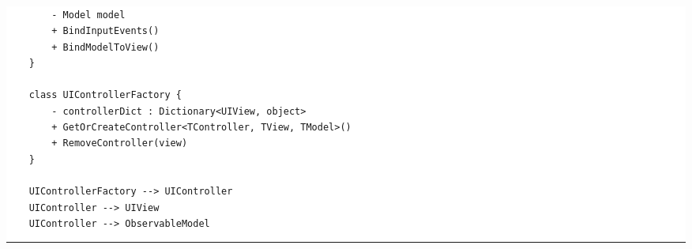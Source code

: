 ```mermaid
        - Model model
        + BindInputEvents()
        + BindModelToView()
    }

    class UIControllerFactory {
        - controllerDict : Dictionary<UIView, object>
        + GetOrCreateController<TController, TView, TModel>()
        + RemoveController(view)
    }

    UIControllerFactory --> UIController
    UIController --> UIView
    UIController --> ObservableModel

```
---
